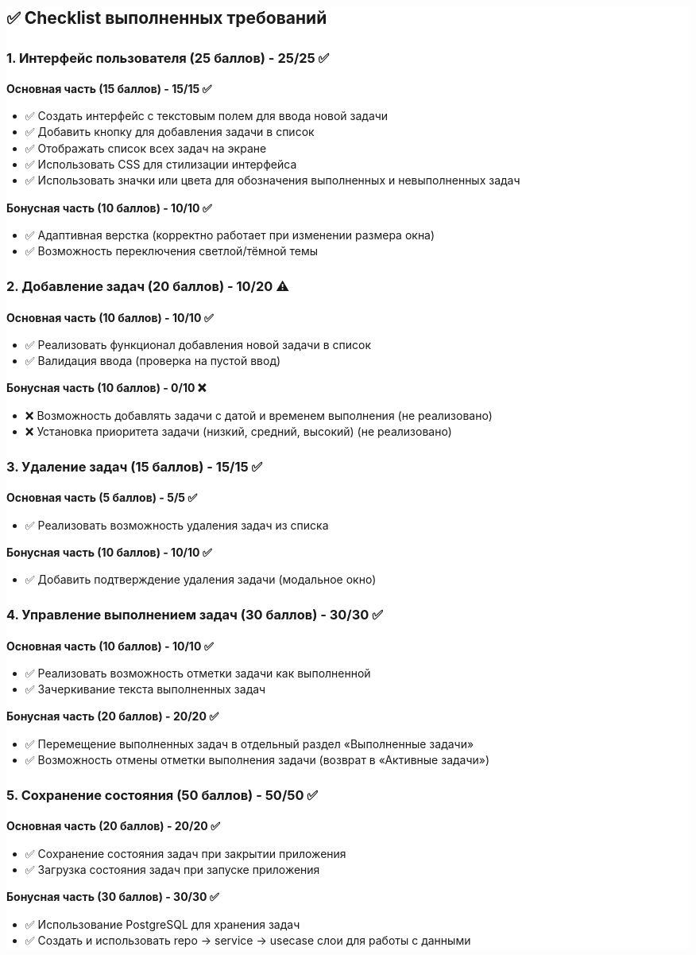 ## ✅ Checklist выполненных требований

### **1. Интерфейс пользователя (25 баллов) - 25/25 ✅**

**Основная часть (15 баллов) - 15/15 ✅**
- ✅ Создать интерфейс с текстовым полем для ввода новой задачи
- ✅ Добавить кнопку для добавления задачи в список
- ✅ Отображать список всех задач на экране
- ✅ Использовать CSS для стилизации интерфейса
- ✅ Использовать значки или цвета для обозначения выполненных и невыполненных задач

**Бонусная часть (10 баллов) - 10/10 ✅**
- ✅ Адаптивная верстка (корректно работает при изменении размера окна)
- ✅ Возможность переключения светлой/тёмной темы

### **2. Добавление задач (20 баллов) - 10/20 ⚠️**

**Основная часть (10 баллов) - 10/10 ✅**
- ✅ Реализовать функционал добавления новой задачи в список
- ✅ Валидация ввода (проверка на пустой ввод)

**Бонусная часть (10 баллов) - 0/10 ❌**
- ❌ Возможность добавлять задачи с датой и временем выполнения (не реализовано)
- ❌ Установка приоритета задачи (низкий, средний, высокий) (не реализовано)

### **3. Удаление задач (15 баллов) - 15/15 ✅**

**Основная часть (5 баллов) - 5/5 ✅**
- ✅ Реализовать возможность удаления задач из списка

**Бонусная часть (10 баллов) - 10/10 ✅**
- ✅ Добавить подтверждение удаления задачи (модальное окно)

### **4. Управление выполнением задач (30 баллов) - 30/30 ✅**

**Основная часть (10 баллов) - 10/10 ✅**
- ✅ Реализовать возможность отметки задачи как выполненной
- ✅ Зачеркивание текста выполненных задач

**Бонусная часть (20 баллов) - 20/20 ✅**
- ✅ Перемещение выполненных задач в отдельный раздел «Выполненные задачи»
- ✅ Возможность отмены отметки выполнения задачи (возврат в «Активные задачи»)

### **5. Сохранение состояния (50 баллов) - 50/50 ✅**

**Основная часть (20 баллов) - 20/20 ✅**
- ✅ Сохранение состояния задач при закрытии приложения
- ✅ Загрузка состояния задач при запуске приложения

**Бонусная часть (30 баллов) - 30/30 ✅**
- ✅ Использование PostgreSQL для хранения задач
- ✅ Создать и использовать repo → service → usecase слои для работы с данными
